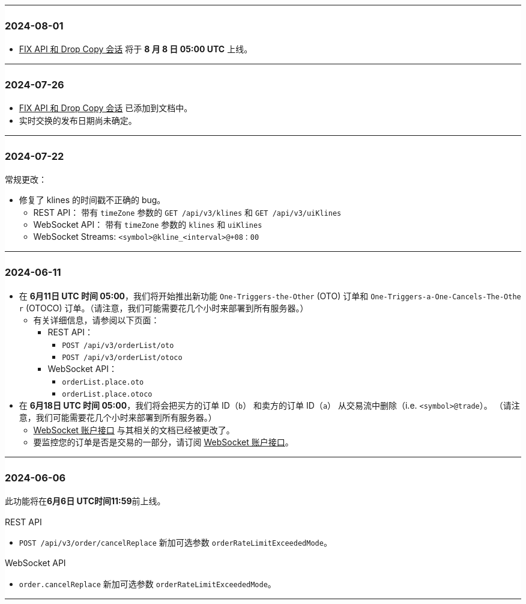 
---

### 2024-08-01

* [FIX API 和 Drop Copy 会话](fix-api_CN.md) 将于 **8 月 8 日 05:00 UTC** 上线。

---

### 2024-07-26

* [FIX API 和 Drop Copy 会话](fix-api_CN.md) 已添加到文档中。
* 实时交换的发布日期尚未确定。

---

### 2024-07-22

常规更改：

* 修复了 klines 的时间戳不正确的 bug。
  * REST API： 带有 `timeZone` 参数的 `GET /api/v3/klines` 和 `GET /api/v3/uiKlines`
  * WebSocket API： 带有 `timeZone` 参数的 `klines` 和 `uiKlines`
  * WebSocket Streams: `<symbol>@kline_<interval>@+08：00`

---

### 2024-06-11

* 在 **6月11日 UTC 时间 05:00**，我们将开始推出新功能 `One-Triggers-the-Other` (OTO) 订单和 `One-Triggers-a-One-Cancels-The-Other` (OTOCO) 订单。（请注意，我们可能需要花几个小时来部署到所有服务器。）
    * 有关详细信息，请参阅以下页面：
        * REST API：
            * `POST /api/v3/orderList/oto`
            * `POST /api/v3/orderList/otoco`
        * WebSocket API：
            * `orderList.place.oto`
            * `orderList.place.otoco`
* 在 **6月18日 UTC 时间 05:00**，我们将会把买方的订单 ID（`b`） 和卖方的订单 ID（`a`） 从交易流中删除（i.e. `<symbol>@trade`）。 （请注意，我们可能需要花几个小时来部署到所有服务器。）
    * [WebSocket 账户接口](web-socket-streams_CN.md) 与其相关的文档已经被更改了。
    * 要监控您的订单是否是交易的一部分，请订阅 [WebSocket 账户接口](user-data-stream_CN.md)。

---

### 2024-06-06

此功能将在**6月6日 UTC时间11:59**前上线。

REST API

* `POST /api/v3/order/cancelReplace` 新加可选参数 `orderRateLimitExceededMode`。

WebSocket API

* `order.cancelReplace` 新加可选参数 `orderRateLimitExceededMode`。

---